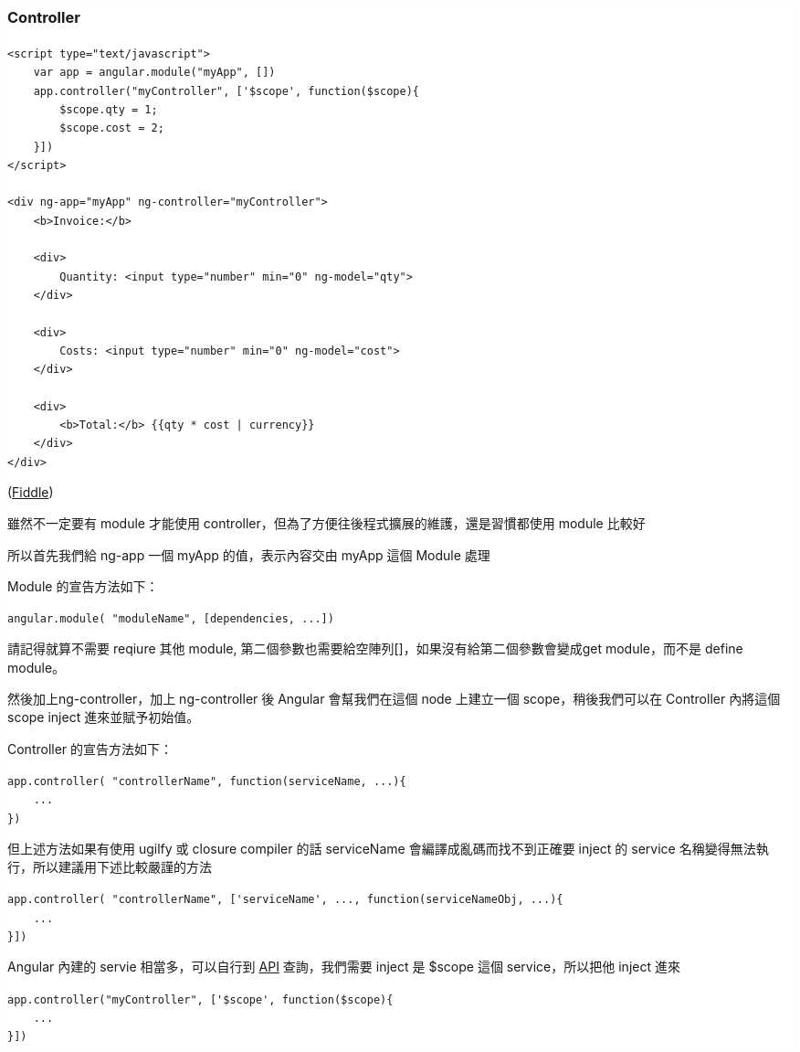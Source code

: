 ### Controller

    <script type="text/javascript">
        var app = angular.module("myApp", [])
        app.controller("myController", ['$scope', function($scope){
            $scope.qty = 1;
            $scope.cost = 2;
        }])
    </script>

    <div ng-app="myApp" ng-controller="myController">
        <b>Invoice:</b>

        <div>
            Quantity: <input type="number" min="0" ng-model="qty">
        </div>

        <div>
            Costs: <input type="number" min="0" ng-model="cost">
        </div>

        <div>
            <b>Total:</b> {{qty * cost | currency}}
        </div>
    </div>

([Fiddle](https://jsfiddle.net/d2f9r24m/))

雖然不一定要有 module 才能使用 controller，但為了方便往後程式擴展的維護，還是習慣都使用 module 比較好

所以首先我們給 ng-app 一個 myApp 的值，表示內容交由 myApp 這個 Module 處理

Module 的宣告方法如下：

    angular.module( "moduleName", [dependencies, ...])

請記得就算不需要 reqiure 其他 module, 第二個參數也需要給空陣列[]，如果沒有給第二個參數會變成get module，而不是 define module。

然後加上ng-controller，加上 ng-controller 後 Angular 會幫我們在這個 node 上建立一個 scope，稍後我們可以在 Controller 內將這個 scope inject 進來並賦予初始值。

Controller 的宣告方法如下：

    app.controller( "controllerName", function(serviceName, ...){
        ...
    })

但上述方法如果有使用 ugilfy 或 closure compiler 的話 serviceName 會編譯成亂碼而找不到正確要 inject 的 service 名稱變得無法執行，所以建議用下述比較嚴謹的方法

    app.controller( "controllerName", ['serviceName', ..., function(serviceNameObj, ...){
        ...
    }])

Angular 內建的 servie 相當多，可以自行到 [API](https://docs.angularjs.org/api) 查詢，我們需要 inject 是 $scope 這個 service，所以把他 inject 進來

    app.controller("myController", ['$scope', function($scope){
        ...
    }])
